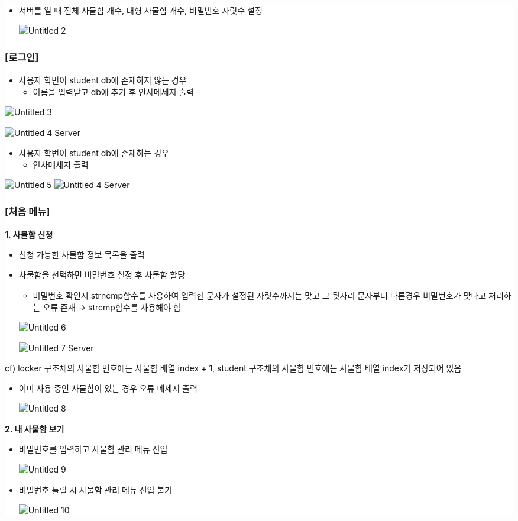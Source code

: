 - 서버를 열 때 전체 사물함 개수, 대형 사물함 개수, 비밀번호 자릿수 설정
    
    ![Untitled 2](https://user-images.githubusercontent.com/60471550/154383613-6cd9f111-7eb2-47e9-982a-9475ad633d50.png)
    

### [로그인]

- 사용자 학번이 student db에 존재하지 않는 경우
    - 이름을 입력받고 db에 추가 후 인사메세지 출력

![Untitled 3](https://user-images.githubusercontent.com/60471550/154383641-e15a8907-35b3-497c-b58c-0b7016ec37b1.png)

![Untitled 4](https://user-images.githubusercontent.com/60471550/154383697-916f01e4-e226-46a9-a2f5-34982d26a900.png)
Server

- 사용자 학번이 student db에 존재하는 경우
    - 인사메세지 출력

![Untitled 5](https://user-images.githubusercontent.com/60471550/154383714-f7281e97-03f6-41a7-b67f-aa46a71ea155.png)
![Untitled 4](https://user-images.githubusercontent.com/60471550/154383703-bf0f2805-7d1d-4e80-a2c7-9f311465d86a.png)
Server

### [처음 메뉴]

**1. 사물함 신청**

- 신청 가능한 사물함 정보 목록을 출력
- 사물함을 선택하면 비밀번호 설정 후 사물함 할당
    - 비밀번호 확인시 strncmp함수를 사용하여 입력한 문자가 설정된 자릿수까지는 맞고 그 뒷자리 문자부터 다른경우 비밀번호가 맞다고 처리하는 오류 존재 → strcmp함수를 사용해야 함
    
	![Untitled 6](https://user-images.githubusercontent.com/60471550/154383741-d2edc380-bb62-4df4-b272-2717f4a1a01b.png)

	![Untitled 7](https://user-images.githubusercontent.com/60471550/154383762-b2d58272-9151-4b9e-a3fe-87b75798fc39.png)
	Server

cf) locker 구조체의 사물함 번호에는 사물함 배열 index + 1, student 구조체의 사물함 번호에는 사물함 배열 index가 저장되어 있음

- 이미 사용 중인 사물함이 있는 경우 오류 메세지 출력
    
    ![Untitled 8](https://user-images.githubusercontent.com/60471550/154383797-d673ca7f-d505-4c4e-ac4d-9df485dd359c.png)
    

**2. 내 사물함 보기**

- 비밀번호를 입력하고 사물함 관리 메뉴 진입
    
    ![Untitled 9](https://user-images.githubusercontent.com/60471550/154383824-4a91669c-c47b-4066-ac0f-6b19a70a6ab8.png)
    

- 비밀번호 틀릴 시 사물함 관리 메뉴 진입 불가
    
    ![Untitled 10](https://user-images.githubusercontent.com/60471550/154383840-695b1bf8-af1e-4955-b62b-f10c720285fe.png)
    